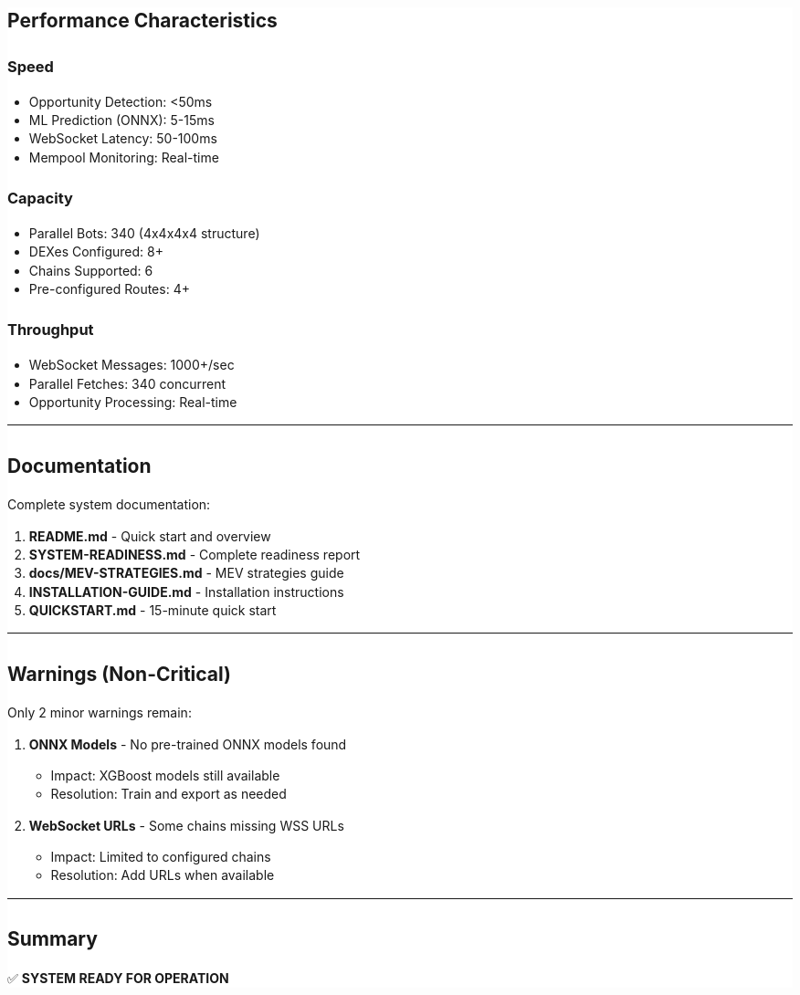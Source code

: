 
## Performance Characteristics

### Speed
- Opportunity Detection: <50ms
- ML Prediction (ONNX): 5-15ms
- WebSocket Latency: 50-100ms
- Mempool Monitoring: Real-time

### Capacity
- Parallel Bots: 340 (4x4x4x4 structure)
- DEXes Configured: 8+
- Chains Supported: 6
- Pre-configured Routes: 4+

### Throughput
- WebSocket Messages: 1000+/sec
- Parallel Fetches: 340 concurrent
- Opportunity Processing: Real-time

---

## Documentation

Complete system documentation:

1. **README.md** - Quick start and overview
2. **SYSTEM-READINESS.md** - Complete readiness report
3. **docs/MEV-STRATEGIES.md** - MEV strategies guide
4. **INSTALLATION-GUIDE.md** - Installation instructions
5. **QUICKSTART.md** - 15-minute quick start

---

## Warnings (Non-Critical)

Only 2 minor warnings remain:

1. **ONNX Models** - No pre-trained ONNX models found
   - Impact: XGBoost models still available
   - Resolution: Train and export as needed

2. **WebSocket URLs** - Some chains missing WSS URLs
   - Impact: Limited to configured chains
   - Resolution: Add URLs when available

---

## Summary

✅ **SYSTEM READY FOR OPERATION**

